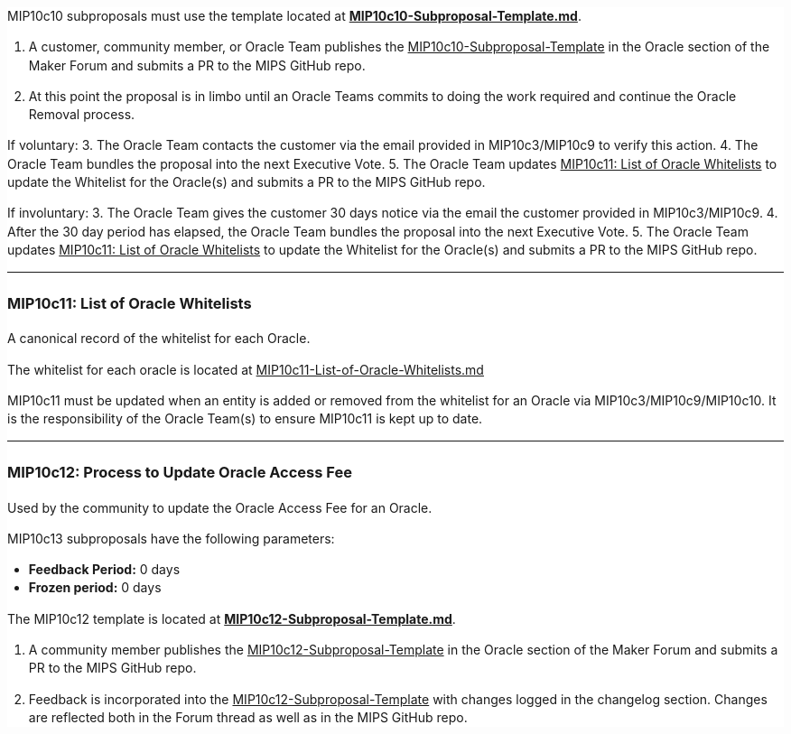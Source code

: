 MIP10c10 subproposals must use the template located at **[MIP10c10-Subproposal-Template.md](MIP10c10-Subproposal-Template.md)**.

1. A customer, community member, or Oracle Team publishes the [MIP10c10-Subproposal-Template](MIP10c10-Subproposal-Template.md) in the Oracle section of the Maker Forum and submits a PR to the MIPS GitHub repo.

2. At this point the proposal is in limbo until an Oracle Teams commits to doing the work required and continue the Oracle Removal process.

If voluntary:
    3. The Oracle Team contacts the customer via the email provided in MIP10c3/MIP10c9 to verify this action.
    4. The Oracle Team bundles the proposal into the next Executive Vote.
    5. The Oracle Team updates [MIP10c11: List of Oracle Whitelists](MIP10c11-List-of-Oracle-Whitelists.md) to update the Whitelist for the Oracle(s) and submits a PR to the MIPS GitHub repo.

If involuntary:
    3. The Oracle Team gives the customer 30 days notice via the email the customer provided in MIP10c3/MIP10c9.
    4. After the 30 day period has elapsed, the Oracle Team bundles the proposal into the next Executive Vote.
    5. The Oracle Team updates [MIP10c11: List of Oracle Whitelists](MIP10c11-List-of-Oracle-Whitelists.md) to update the Whitelist for the Oracle(s) and submits a PR to the MIPS GitHub repo.

---

### MIP10c11: List of Oracle Whitelists

A canonical record of the whitelist for each Oracle.

The whitelist for each oracle is located at [MIP10c11-List-of-Oracle-Whitelists.md](MIP10c11-List-of-Oracle-Whitelists.md)

MIP10c11 must be updated when an entity is added or removed from the whitelist for an Oracle via MIP10c3/MIP10c9/MIP10c10.
It is the responsibility of the Oracle Team(s) to ensure MIP10c11 is kept up to date.

---

### MIP10c12: Process to Update Oracle Access Fee

Used by the community to update the Oracle Access Fee for an Oracle.

MIP10c13 subproposals have the following parameters:
- **Feedback Period:** 0 days
- **Frozen period:** 0 days

The MIP10c12 template is located at **[MIP10c12-Subproposal-Template.md](MIP10c12-Subproposal-Template.md)**.

1. A community member publishes the [MIP10c12-Subproposal-Template](MIP10c12-Subproposal-Template.md) in the Oracle section of the Maker Forum and submits a PR to the MIPS GitHub repo.

2. Feedback is incorporated into the [MIP10c12-Subproposal-Template](MIP10c12-Subproposal-Template.md) with changes logged in the changelog section. Changes are reflected both in the Forum thread as well as in the MIPS GitHub repo.
